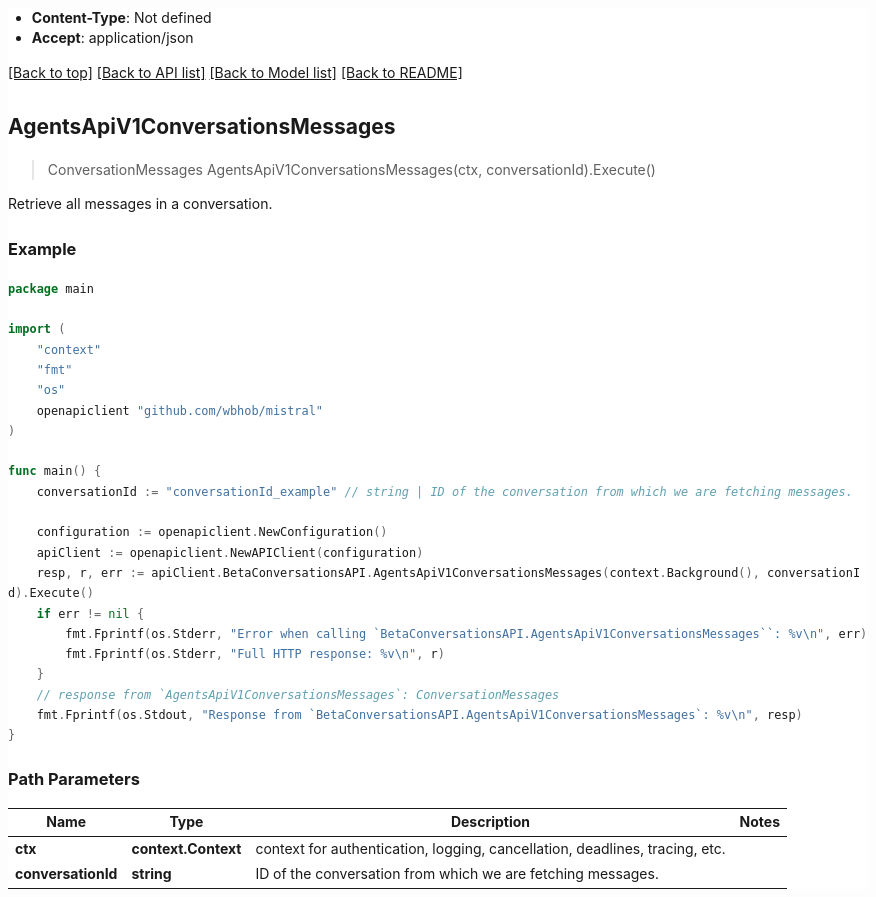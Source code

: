 - **Content-Type**: Not defined
- **Accept**: application/json

[[Back to top]](#) [[Back to API list]](../README.md#documentation-for-api-endpoints)
[[Back to Model list]](../README.md#documentation-for-models)
[[Back to README]](../README.md)


## AgentsApiV1ConversationsMessages

> ConversationMessages AgentsApiV1ConversationsMessages(ctx, conversationId).Execute()

Retrieve all messages in a conversation.



### Example

```go
package main

import (
	"context"
	"fmt"
	"os"
	openapiclient "github.com/wbhob/mistral"
)

func main() {
	conversationId := "conversationId_example" // string | ID of the conversation from which we are fetching messages.

	configuration := openapiclient.NewConfiguration()
	apiClient := openapiclient.NewAPIClient(configuration)
	resp, r, err := apiClient.BetaConversationsAPI.AgentsApiV1ConversationsMessages(context.Background(), conversationId).Execute()
	if err != nil {
		fmt.Fprintf(os.Stderr, "Error when calling `BetaConversationsAPI.AgentsApiV1ConversationsMessages``: %v\n", err)
		fmt.Fprintf(os.Stderr, "Full HTTP response: %v\n", r)
	}
	// response from `AgentsApiV1ConversationsMessages`: ConversationMessages
	fmt.Fprintf(os.Stdout, "Response from `BetaConversationsAPI.AgentsApiV1ConversationsMessages`: %v\n", resp)
}
```

### Path Parameters


Name | Type | Description  | Notes
------------- | ------------- | ------------- | -------------
**ctx** | **context.Context** | context for authentication, logging, cancellation, deadlines, tracing, etc.
**conversationId** | **string** | ID of the conversation from which we are fetching messages. | 
